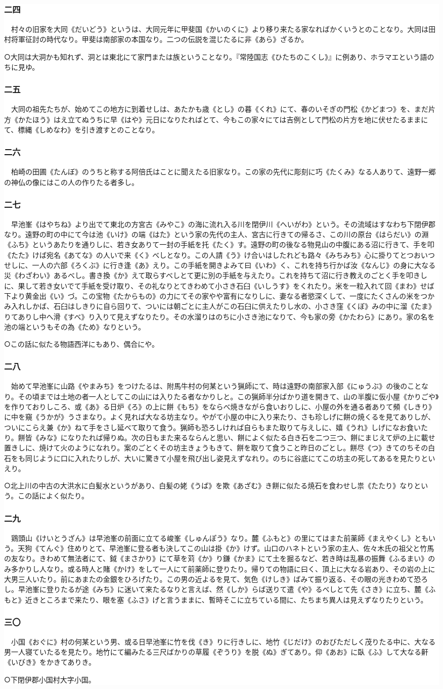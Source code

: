 ### 二四
　村々の旧家を大同《だいどう》というは、大同元年に甲斐国《かいのくに》より移り来たる家なればかくいうとのことなり。大同は田村将軍征討の時代なり。甲斐は南部家の本国なり。二つの伝説を混じたるに非《あら》ざるか。


○大同は大洞かも知れず、洞とは東北にて家門または族ということなり。『常陸国志《ひたちのこくし》』に例あり、ホラマエという語のちに見ゆ。



### 二五
　大同の祖先たちが、始めてこの地方に到着せしは、あたかも歳《とし》の暮《くれ》にて、春のいそぎの門松《かどまつ》を、まだ片方《かたほう》はえ立てぬうちに早《はや》元日になりたればとて、今もこの家々にては吉例として門松の片方を地に伏せたるままにて、標縄《しめなわ》を引き渡すとのことなり。

### 二六
　柏崎の田圃《たんぼ》のうちと称する阿倍氏はことに聞えたる旧家なり。この家の先代に彫刻に巧《たくみ》なる人ありて、遠野一郷の神仏の像にはこの人の作りたる者多し。

### 二七
　早池峯《はやちね》より出でて東北の方宮古《みやこ》の海に流れ入る川を閉伊川《へいがわ》という。その流域はすなわち下閉伊郡なり。遠野の町の中にて今は池《いけ》の端《はた》という家の先代の主人、宮古に行きての帰るさ、この川の原台《はらだい》の淵《ふち》というあたりを通りしに、若き女ありて一封の手紙を托《たく》す。遠野の町の後なる物見山の中腹にある沼に行きて、手を叩《たた》けば宛名《あてな》の人いで来《く》べしとなり。この人請《う》け合いはしたれども路々《みちみち》心に掛りてとつおいつせしに、一人の六部《ろくぶ》に行き逢《あ》えり。この手紙を開きよみて曰《いわ》く、これを持ち行かば汝《なんじ》の身に大なる災《わざわい》あるべし。書き換《か》えて取らすべしとて更に別の手紙を与えたり。これを持ちて沼に行き教えのごとく手を叩きしに、果して若き女いでて手紙を受け取り、その礼なりとてきわめて小さき石臼《いしうす》をくれたり。米を一粒入れて回《まわ》せば下より黄金出《い》づ。この宝物《たからもの》の力にてその家やや富有になりしに、妻なる者慾深くして、一度にたくさんの米をつかみ入れしかば、石臼はしきりに自ら回りて、ついには朝ごとに主人がこの石臼に供えたりし水の、小さき窪《くぼ》みの中に溜《たま》りてありし中へ滑《すべ》り入りて見えずなりたり。その水溜りはのちに小さき池になりて、今も家の旁《かたわら》にあり。家の名を池の端というもその為《ため》なりという。


○この話に似たる物語西洋にもあり、偶合にや。



### 二八
　始めて早池峯に山路《やまみち》をつけたるは、附馬牛村の何某という猟師にて、時は遠野の南部家入部《にゅうぶ》の後のことなり。その頃までは土地の者一人としてこの山には入りたる者なかりしと。この猟師半分ばかり道を開きて、山の半腹に仮小屋《かりごや》を作りておりしころ、或《あ》る日炉《ろ》の上に餅《もち》をならべ焼きながら食いおりしに、小屋の外を通る者ありて頻《しきり》に中を窺《うかが》うさまなり。よく見れば大なる坊主なり。やがて小屋の中に入り来たり、さも珍しげに餅の焼くるを見てありしが、ついにこらえ兼《か》ねて手をさし延べて取りて食う。猟師も恐ろしければ自らもまた取りて与えしに、嬉《うれ》しげになお食いたり。餅皆《みな》になりたれば帰りぬ。次の日もまた来るならんと思い、餅によく似たる白き石を二つ三つ、餅にまじえて炉の上に載せ置きしに、焼けて火のようになれり。案のごとくその坊主きょうもきて、餅を取りて食うこと昨日のごとし。餅尽《つ》きてのちその白石をも同じように口に入れたりしが、大いに驚きて小屋を飛び出し姿見えずなれり。のちに谷底にてこの坊主の死してあるを見たりといえり。


○北上川の中古の大洪水に白髪水というがあり、白髪の姥《うば》を欺《あざむ》き餅に似たる焼石を食わせし祟《たたり》なりという。この話によく似たり。



### 二九
　鶏頭山《けいとうざん》は早池峯の前面に立てる峻峯《しゅんぽう》なり。麓《ふもと》の里にてはまた前薬師《まえやくし》ともいう。天狗《てんぐ》住めりとて、早池峯に登る者も決してこの山は掛《か》けず。山口のハネトという家の主人、佐々木氏の祖父と竹馬の友なり。きわめて無法者にて、鉞《まさかり》にて草を苅《か》り鎌《かま》にて土を掘るなど、若き時は乱暴の振舞《ふるまい》のみ多かりし人なり。或る時人と賭《かけ》をして一人にて前薬師に登りたり。帰りての物語に曰く、頂上に大なる岩あり、その岩の上に大男三人いたり。前にあまたの金銀をひろげたり。この男の近よるを見て、気色《けしき》ばみて振り返る、その眼の光きわめて恐ろし。早池峯に登りたるが途《みち》に迷いて来たるなりと言えば、然《しか》らば送りて遣《や》るべしとて先《さき》に立ち、麓《ふもと》近きところまで来たり、眼を塞《ふさ》げと言うままに、暫時そこに立ちている間に、たちまち異人は見えずなりたりという。

### 三〇
　小国《おぐに》村の何某という男、或る日早池峯に竹を伐《き》りに行きしに、地竹《じだけ》のおびただしく茂りたる中に、大なる男一人寝ていたるを見たり。地竹にて編みたる三尺ばかりの草履《ぞうり》を脱《ぬ》ぎてあり。仰《あお》に臥《ふ》して大なる鼾《いびき》をかきてありき。


○下閉伊郡小国村大字小国。
